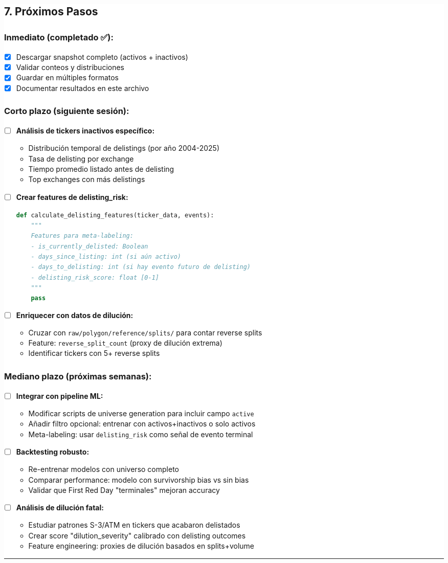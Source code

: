 
## 7. Próximos Pasos

### Inmediato (completado ✅):

- [x] Descargar snapshot completo (activos + inactivos)
- [x] Validar conteos y distribuciones
- [x] Guardar en múltiples formatos
- [x] Documentar resultados en este archivo

### Corto plazo (siguiente sesión):

- [ ] **Análisis de tickers inactivos específico:**
  - Distribución temporal de delistings (por año 2004-2025)
  - Tasa de delisting por exchange
  - Tiempo promedio listado antes de delisting
  - Top exchanges con más delistings

- [ ] **Crear features de delisting_risk:**
  ```python
  def calculate_delisting_features(ticker_data, events):
      """
      Features para meta-labeling:
      - is_currently_delisted: Boolean
      - days_since_listing: int (si aún activo)
      - days_to_delisting: int (si hay evento futuro de delisting)
      - delisting_risk_score: float [0-1]
      """
      pass
  ```

- [ ] **Enriquecer con datos de dilución:**
  - Cruzar con `raw/polygon/reference/splits/` para contar reverse splits
  - Feature: `reverse_split_count` (proxy de dilución extrema)
  - Identificar tickers con 5+ reverse splits

### Mediano plazo (próximas semanas):

- [ ] **Integrar con pipeline ML:**
  - Modificar scripts de universe generation para incluir campo `active`
  - Añadir filtro opcional: entrenar con activos+inactivos o solo activos
  - Meta-labeling: usar `delisting_risk` como señal de evento terminal

- [ ] **Backtesting robusto:**
  - Re-entrenar modelos con universo completo
  - Comparar performance: modelo con survivorship bias vs sin bias
  - Validar que First Red Day "terminales" mejoran accuracy

- [ ] **Análisis de dilución fatal:**
  - Estudiar patrones S-3/ATM en tickers que acabaron delistados
  - Crear score "dilution_severity" calibrado con delisting outcomes
  - Feature engineering: proxies de dilución basados en splits+volume

---
